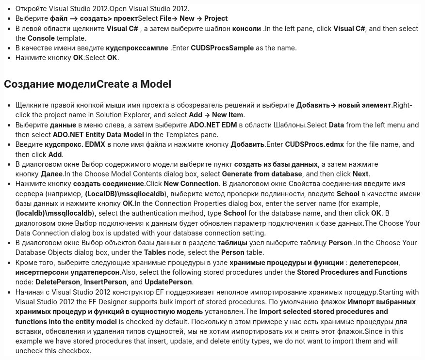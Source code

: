 - <span data-ttu-id="8549b-123">Откройте Visual Studio 2012.</span><span class="sxs-lookup"><span data-stu-id="8549b-123">Open Visual Studio 2012.</span></span>
- <span data-ttu-id="8549b-124">Выберите **файл —&gt; создать&gt; проект**</span><span class="sxs-lookup"><span data-stu-id="8549b-124">Select **File-&gt; New -&gt; Project**</span></span>
- <span data-ttu-id="8549b-125">В левой области щелкните **Visual C\#** , а затем выберите шаблон **консоли** .</span><span class="sxs-lookup"><span data-stu-id="8549b-125">In the left pane, click **Visual C\#**, and then select the **Console** template.</span></span>
- <span data-ttu-id="8549b-126">В качестве имени введите **кудспрокссампле** .</span><span class="sxs-lookup"><span data-stu-id="8549b-126">Enter **CUDSProcsSample** as the name.</span></span>
- <span data-ttu-id="8549b-127">Нажмите кнопку **ОК**.</span><span class="sxs-lookup"><span data-stu-id="8549b-127">Select **OK**.</span></span>

## <a name="create-a-model"></a><span data-ttu-id="8549b-128">Создание модели</span><span class="sxs-lookup"><span data-stu-id="8549b-128">Create a Model</span></span>

- <span data-ttu-id="8549b-129">Щелкните правой кнопкой мыши имя проекта в обозреватель решений и выберите **Добавить-&gt; новый элемент**.</span><span class="sxs-lookup"><span data-stu-id="8549b-129">Right-click the project name in Solution Explorer, and select **Add -&gt; New Item**.</span></span>
- <span data-ttu-id="8549b-130">Выберите **данные** в меню слева, а затем выберите **ADO.NET EDM** в области Шаблоны.</span><span class="sxs-lookup"><span data-stu-id="8549b-130">Select **Data** from the left menu and then select **ADO.NET Entity Data Model** in the Templates pane.</span></span>
- <span data-ttu-id="8549b-131">Введите **кудспрокс. EDMX** в поле имя файла и нажмите кнопку **Добавить**.</span><span class="sxs-lookup"><span data-stu-id="8549b-131">Enter **CUDSProcs.edmx** for the file name, and then click **Add**.</span></span>
- <span data-ttu-id="8549b-132">В диалоговом окне Выбор содержимого модели выберите пункт **создать из базы данных**, а затем нажмите кнопку **Далее**.</span><span class="sxs-lookup"><span data-stu-id="8549b-132">In the Choose Model Contents dialog box, select **Generate from database**, and then click **Next**.</span></span>
- <span data-ttu-id="8549b-133">Нажмите кнопку **создать соединение**.</span><span class="sxs-lookup"><span data-stu-id="8549b-133">Click **New Connection**.</span></span> <span data-ttu-id="8549b-134">В диалоговом окне Свойства соединения введите имя сервера (например, **(LocalDB)\\mssqllocaldb**), выберите метод проверки подлинности, введите **School** в качестве имени базы данных и нажмите кнопку **ОК**.</span><span class="sxs-lookup"><span data-stu-id="8549b-134">In the Connection Properties dialog box, enter the server name (for example, **(localdb)\\mssqllocaldb**), select the authentication method, type **School** for the database name, and then click **OK**.</span></span>
    <span data-ttu-id="8549b-135">В диалоговом окне Выбор подключения к данным будет обновлен параметр подключения к базе данных.</span><span class="sxs-lookup"><span data-stu-id="8549b-135">The Choose Your Data Connection dialog box is updated with your database connection setting.</span></span>
- <span data-ttu-id="8549b-136">В диалоговом окне Выбор объектов базы данных в разделе **таблицы** узел выберите таблицу **Person** .</span><span class="sxs-lookup"><span data-stu-id="8549b-136">In the Choose Your Database Objects dialog box, under the **Tables** node, select the **Person** table.</span></span>
- <span data-ttu-id="8549b-137">Кроме того, выберите следующие хранимые процедуры в узле **хранимые процедуры и функции** : **делетеперсон**, **инсертперсон**и **упдатеперсон**.</span><span class="sxs-lookup"><span data-stu-id="8549b-137">Also, select the following stored procedures under the **Stored Procedures and Functions** node: **DeletePerson**, **InsertPerson**, and **UpdatePerson**.</span></span>
- <span data-ttu-id="8549b-138">Начиная с Visual Studio 2012 конструктор EF поддерживает неполное импортирование хранимых процедур.</span><span class="sxs-lookup"><span data-stu-id="8549b-138">Starting with Visual Studio 2012 the EF Designer supports bulk import of stored procedures.</span></span> <span data-ttu-id="8549b-139">По умолчанию флажок **Импорт выбранных хранимых процедур и функций в сущностную модель** установлен.</span><span class="sxs-lookup"><span data-stu-id="8549b-139">The **Import selected stored procedures and functions into the entity model** is checked by default.</span></span> <span data-ttu-id="8549b-140">Поскольку в этом примере у нас есть хранимые процедуры для вставки, обновления и удаления типов сущностей, мы не хотим импортировать их и снять этот флажок.</span><span class="sxs-lookup"><span data-stu-id="8549b-140">Since in this example we have stored procedures that insert, update, and delete entity types, we do not want to import them and will uncheck this checkbox.</span></span>
